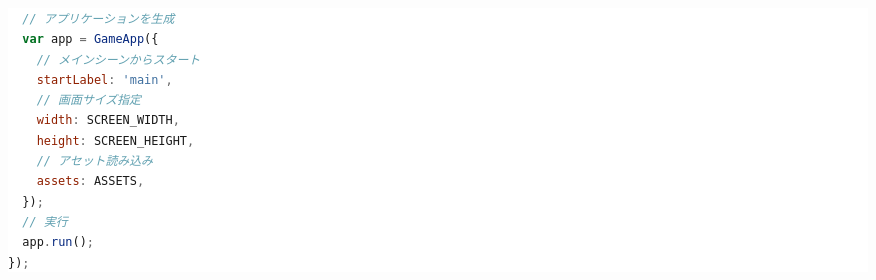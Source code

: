 ```js
  // アプリケーションを生成
  var app = GameApp({
    // メインシーンからスタート
    startLabel: 'main',
    // 画面サイズ指定
    width: SCREEN_WIDTH,
    height: SCREEN_HEIGHT,
    // アセット読み込み
    assets: ASSETS,
  });
  // 実行
  app.run();
});
```


